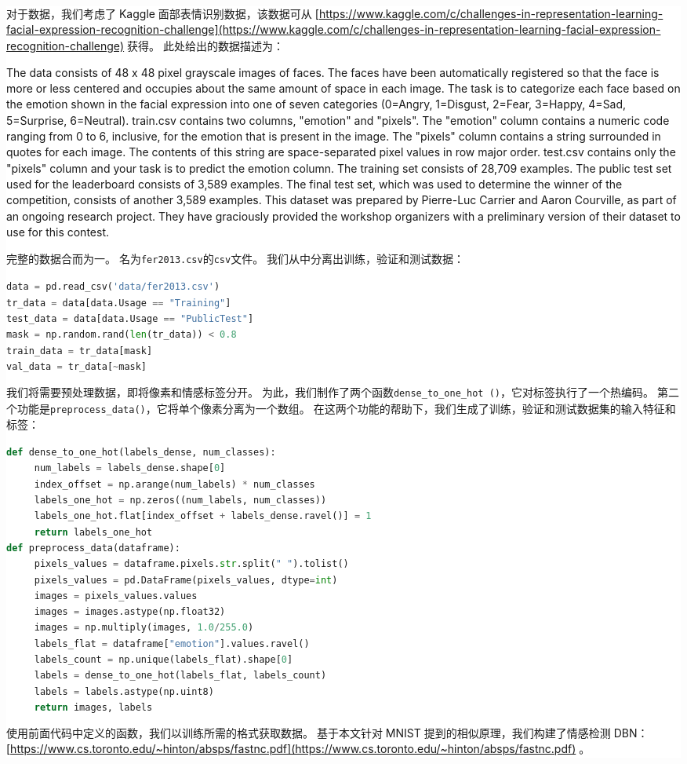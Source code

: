 对于数据，我们考虑了 Kaggle 面部表情识别数据，该数据可从 [https://www.kaggle.com/c/challenges-in-representation-learning-facial-expression-recognition-challenge](https://www.kaggle.com/c/challenges-in-representation-learning-facial-expression-recognition-challenge) 获得。 此处给出的数据描述为：

The data consists of 48 x 48 pixel grayscale images of faces. The faces have been automatically registered so that the face is more or less centered and occupies about the same amount of space in each image. The task is to categorize each face based on the emotion shown in the facial expression into one of seven categories (0=Angry, 1=Disgust, 2=Fear, 3=Happy, 4=Sad, 5=Surprise, 6=Neutral).
train.csv contains two columns, "emotion" and "pixels". The "emotion" column contains a numeric code ranging from 0 to 6, inclusive, for the emotion that is present in the image. The "pixels" column contains a string surrounded in quotes for each image. The contents of this string are space-separated pixel values in row major order. test.csv contains only the "pixels" column and your task is to predict the emotion column.
The training set consists of 28,709 examples. The public test set used for the leaderboard consists of 3,589 examples. The final test set, which was used to determine the winner of the competition, consists of another 3,589 examples.
This dataset was prepared by Pierre-Luc Carrier and Aaron Courville, as part of an ongoing research project. They have graciously provided the workshop organizers with a preliminary version of their dataset to use for this contest.

完整的数据合而为一。 名为`fer2013.csv`的`csv`文件。 我们从中分离出训练，验证和测试数据：

```py
data = pd.read_csv('data/fer2013.csv')
tr_data = data[data.Usage == "Training"]
test_data = data[data.Usage == "PublicTest"]
mask = np.random.rand(len(tr_data)) < 0.8
train_data = tr_data[mask]
val_data = tr_data[~mask]
```

我们将需要预处理数据，即将像素和情感标签分开。 为此，我们制作了两个函数`dense_to_one_hot ()`，它对标签执行了一个热编码。 第二个功能是`preprocess_data()`，它将单个像素分离为一个数组。 在这两个功能的帮助下，我们生成了训练，验证和测试数据集的输入特征和标签：

```py
def dense_to_one_hot(labels_dense, num_classes):
     num_labels = labels_dense.shape[0]
     index_offset = np.arange(num_labels) * num_classes
     labels_one_hot = np.zeros((num_labels, num_classes))
     labels_one_hot.flat[index_offset + labels_dense.ravel()] = 1
     return labels_one_hot
def preprocess_data(dataframe):
     pixels_values = dataframe.pixels.str.split(" ").tolist()
     pixels_values = pd.DataFrame(pixels_values, dtype=int)
     images = pixels_values.values
     images = images.astype(np.float32)
     images = np.multiply(images, 1.0/255.0)
     labels_flat = dataframe["emotion"].values.ravel()
     labels_count = np.unique(labels_flat).shape[0]
     labels = dense_to_one_hot(labels_flat, labels_count)
     labels = labels.astype(np.uint8)
     return images, labels
```

使用前面代码中定义的函数，我们以训练所需的格式获取数据。 基于本文针对 MNIST 提到的相似原理，我们构建了情感检测 DBN： [https://www.cs.toronto.edu/~hinton/absps/fastnc.pdf](https://www.cs.toronto.edu/~hinton/absps/fastnc.pdf) 。
